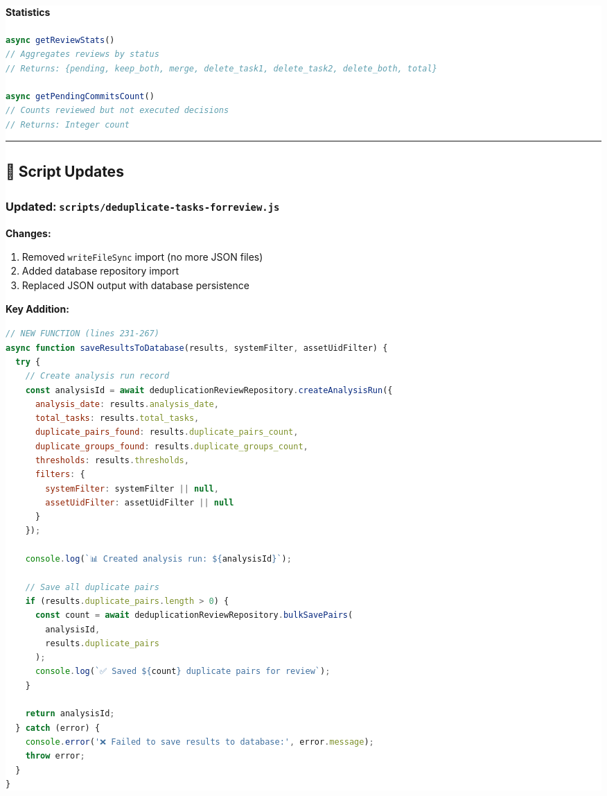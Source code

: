 #### Statistics
```javascript
async getReviewStats()
// Aggregates reviews by status
// Returns: {pending, keep_both, merge, delete_task1, delete_task2, delete_both, total}

async getPendingCommitsCount()
// Counts reviewed but not executed decisions
// Returns: Integer count
```

---

## 🔧 Script Updates

### Updated: `scripts/deduplicate-tasks-forreview.js`

**Changes:**
1. Removed `writeFileSync` import (no more JSON files)
2. Added database repository import
3. Replaced JSON output with database persistence

**Key Addition:**

```javascript
// NEW FUNCTION (lines 231-267)
async function saveResultsToDatabase(results, systemFilter, assetUidFilter) {
  try {
    // Create analysis run record
    const analysisId = await deduplicationReviewRepository.createAnalysisRun({
      analysis_date: results.analysis_date,
      total_tasks: results.total_tasks,
      duplicate_pairs_found: results.duplicate_pairs_count,
      duplicate_groups_found: results.duplicate_groups_count,
      thresholds: results.thresholds,
      filters: {
        systemFilter: systemFilter || null,
        assetUidFilter: assetUidFilter || null
      }
    });

    console.log(`📊 Created analysis run: ${analysisId}`);

    // Save all duplicate pairs
    if (results.duplicate_pairs.length > 0) {
      const count = await deduplicationReviewRepository.bulkSavePairs(
        analysisId,
        results.duplicate_pairs
      );
      console.log(`✅ Saved ${count} duplicate pairs for review`);
    }

    return analysisId;
  } catch (error) {
    console.error('❌ Failed to save results to database:', error.message);
    throw error;
  }
}
```
